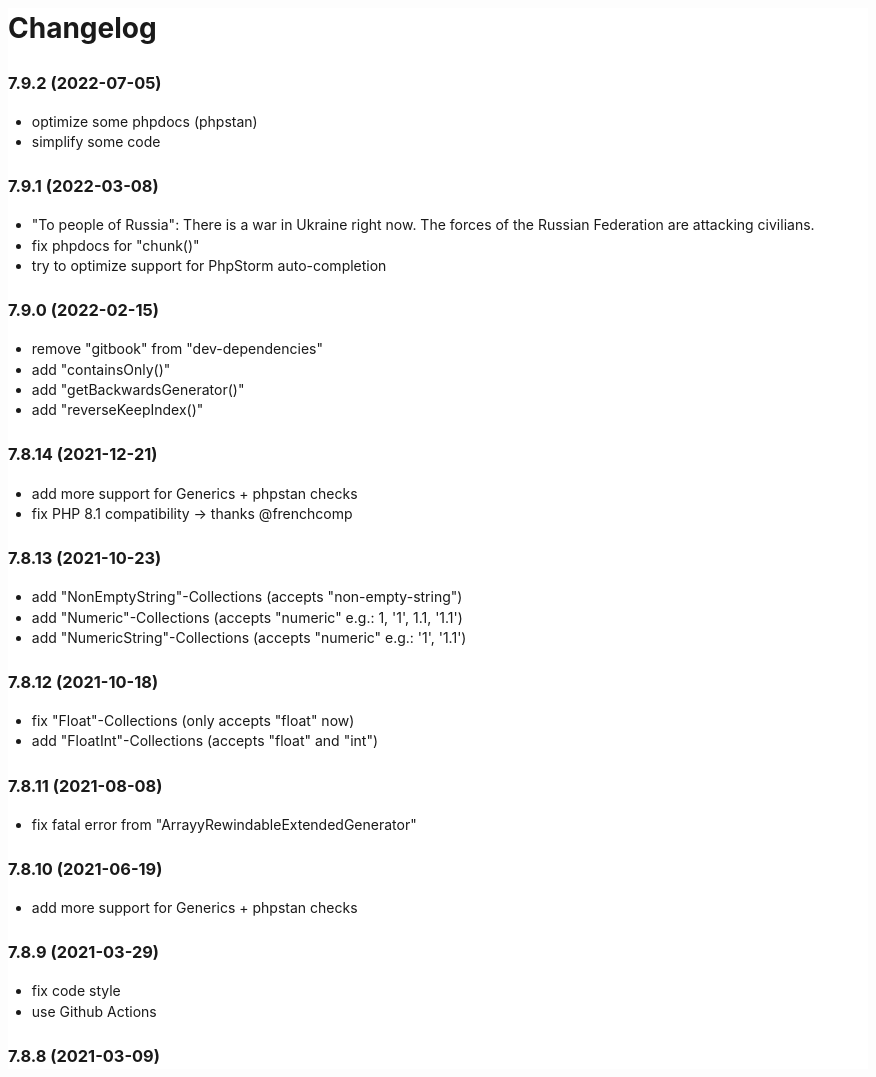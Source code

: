# Changelog

### 7.9.2 (2022-07-05)

- optimize some phpdocs (phpstan)
- simplify some code

### 7.9.1 (2022-03-08)

- "To people of Russia": There is a war in Ukraine right now. The forces of the Russian Federation are attacking civilians.
- fix phpdocs for "chunk()"
- try to optimize support for PhpStorm auto-completion

### 7.9.0 (2022-02-15)

- remove "gitbook" from "dev-dependencies"
- add "containsOnly()"
- add "getBackwardsGenerator()"
- add "reverseKeepIndex()"

### 7.8.14 (2021-12-21)

- add more support for Generics + phpstan checks
- fix PHP 8.1 compatibility -> thanks @frenchcomp

### 7.8.13 (2021-10-23)

- add "NonEmptyString"-Collections (accepts "non-empty-string")
- add "Numeric"-Collections (accepts "numeric" e.g.: 1, '1', 1.1, '1.1')
- add "NumericString"-Collections (accepts "numeric" e.g.: '1', '1.1')

### 7.8.12 (2021-10-18)

- fix "Float"-Collections (only accepts "float" now)
- add "FloatInt"-Collections (accepts "float" and "int")

### 7.8.11 (2021-08-08)

- fix fatal error from "ArrayyRewindableExtendedGenerator"

### 7.8.10 (2021-06-19)

- add more support for Generics + phpstan checks

### 7.8.9 (2021-03-29)

- fix code style
- use Github Actions

### 7.8.8 (2021-03-09)
